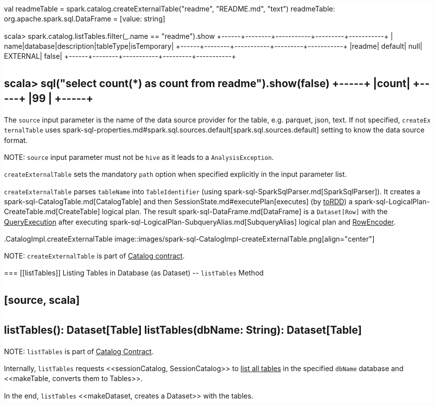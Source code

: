 val readmeTable = spark.catalog.createExternalTable("readme", "README.md", "text")
readmeTable: org.apache.spark.sql.DataFrame = [value: string]

scala> spark.catalog.listTables.filter(_.name == "readme").show
+------+--------+-----------+---------+-----------+
|  name|database|description|tableType|isTemporary|
+------+--------+-----------+---------+-----------+
|readme| default|       null| EXTERNAL|      false|
+------+--------+-----------+---------+-----------+

scala> sql("select count(*) as count from readme").show(false)
+-----+
|count|
+-----+
|99   |
+-----+
----

The `source` input parameter is the name of the data source provider for the table, e.g. parquet, json, text. If not specified, `createExternalTable` uses spark-sql-properties.md#spark.sql.sources.default[spark.sql.sources.default] setting to know the data source format.

NOTE: `source` input parameter must not be `hive` as it leads to a `AnalysisException`.

`createExternalTable` sets the mandatory `path` option when specified explicitly in the input parameter list.

`createExternalTable` parses `tableName` into `TableIdentifier` (using spark-sql-SparkSqlParser.md[SparkSqlParser]). It creates a spark-sql-CatalogTable.md[CatalogTable] and then SessionState.md#executePlan[executes] (by [toRDD](QueryExecution.md#toRdd)) a spark-sql-LogicalPlan-CreateTable.md[CreateTable] logical plan. The result spark-sql-DataFrame.md[DataFrame] is a `Dataset[Row]` with the [QueryExecution](QueryExecution.md) after executing spark-sql-LogicalPlan-SubqueryAlias.md[SubqueryAlias] logical plan and [RowEncoder](spark-sql-RowEncoder.md).

.CatalogImpl.createExternalTable
image::images/spark-sql-CatalogImpl-createExternalTable.png[align="center"]

NOTE: `createExternalTable` is part of [Catalog contract](Catalog.md#createExternalTable).

=== [[listTables]] Listing Tables in Database (as Dataset) -- `listTables` Method

[source, scala]
----
listTables(): Dataset[Table]
listTables(dbName: String): Dataset[Table]
----

NOTE: `listTables` is part of [Catalog Contract](Catalog.md#listTables).

Internally, `listTables` requests <<sessionCatalog, SessionCatalog>> to [list all tables](SessionCatalog.md#listTables) in the specified `dbName` database and <<makeTable, converts them to Tables>>.

In the end, `listTables` <<makeDataset, creates a Dataset>> with the tables.
